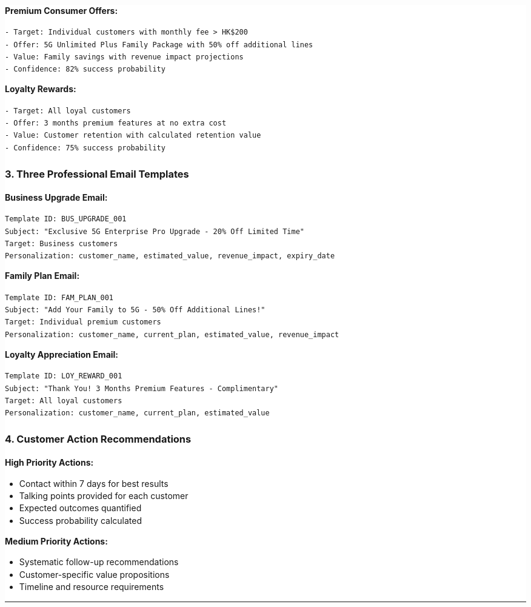 **Premium Consumer Offers:**
```
- Target: Individual customers with monthly fee > HK$200
- Offer: 5G Unlimited Plus Family Package with 50% off additional lines
- Value: Family savings with revenue impact projections
- Confidence: 82% success probability
```

**Loyalty Rewards:**
```
- Target: All loyal customers
- Offer: 3 months premium features at no extra cost
- Value: Customer retention with calculated retention value
- Confidence: 75% success probability
```

### 3. **Three Professional Email Templates**

**Business Upgrade Email:**
```
Template ID: BUS_UPGRADE_001
Subject: "Exclusive 5G Enterprise Pro Upgrade - 20% Off Limited Time"
Target: Business customers
Personalization: customer_name, estimated_value, revenue_impact, expiry_date
```

**Family Plan Email:**
```
Template ID: FAM_PLAN_001  
Subject: "Add Your Family to 5G - 50% Off Additional Lines!"
Target: Individual premium customers
Personalization: customer_name, current_plan, estimated_value, revenue_impact
```

**Loyalty Appreciation Email:**
```
Template ID: LOY_REWARD_001
Subject: "Thank You! 3 Months Premium Features - Complimentary"
Target: All loyal customers  
Personalization: customer_name, current_plan, estimated_value
```

### 4. **Customer Action Recommendations**

**High Priority Actions:**
- Contact within 7 days for best results
- Talking points provided for each customer
- Expected outcomes quantified
- Success probability calculated

**Medium Priority Actions:**
- Systematic follow-up recommendations
- Customer-specific value propositions
- Timeline and resource requirements

---
